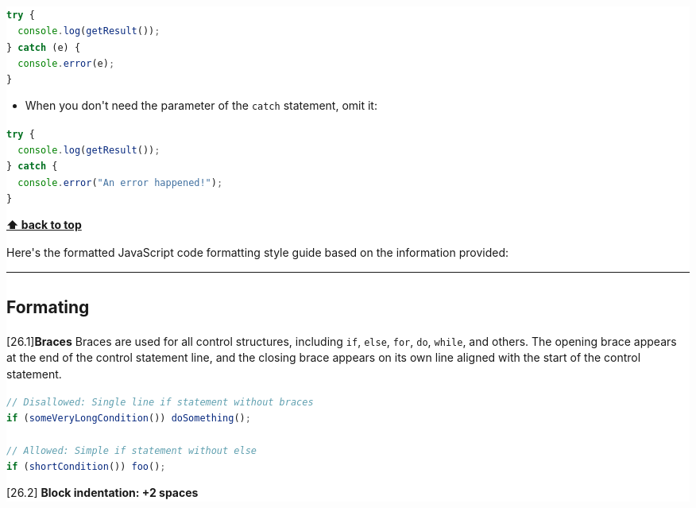   ```javascript
  try {
    console.log(getResult());
  } catch (e) {
    console.error(e);
  }
  ```

  - When you don't need the parameter of the `catch` statement, omit it:

  ```javascript
  try {
    console.log(getResult());
  } catch {
    console.error("An error happened!");
  }
  ```

**[⬆ back to top](#table-of-contents)**

Here's the formatted JavaScript code formatting style guide based on the information provided:

---

## Formating

[26.1]**Braces**
Braces are used for all control structures, including `if`, `else`, `for`, `do`, `while`, and others. The opening brace appears at the end of the control statement line, and the closing brace appears on its own line aligned with the start of the control statement.

```javascript
// Disallowed: Single line if statement without braces
if (someVeryLongCondition()) doSomething();

// Allowed: Simple if statement without else
if (shortCondition()) foo();
```

[26.2] **Block indentation: +2 spaces**
